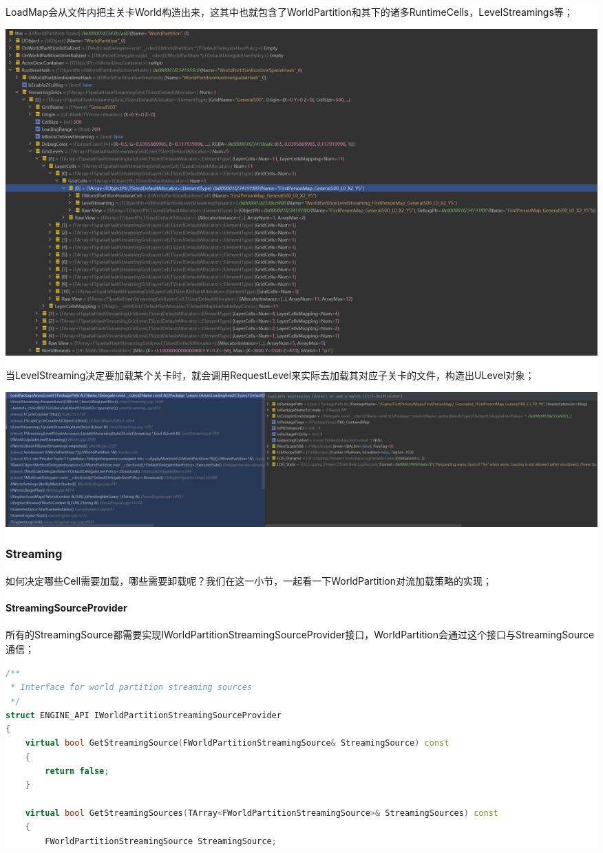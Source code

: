 LoadMap会从文件内把主关卡World构造出来，这其中也就包含了WorldPartition和其下的诸多RuntimeCells，LevelStreamings等；

![](./imgs/WorldParitionRuntimeDump.png)

当LevelStreaming决定要加载某个关卡时，就会调用RequestLevel来实际去加载其对应子关卡的文件，构造出ULevel对象；

![](./imgs/LoadSubLevelStack.png)

### Streaming

如何决定哪些Cell需要加载，哪些需要卸载呢？我们在这一小节，一起看一下WorldPartition对流加载策略的实现；

#### StreamingSourceProvider

所有的StreamingSource都需要实现IWorldPartitionStreamingSourceProvider接口，WorldPartition会通过这个接口与StreamingSource通信；

```cpp
/**
 * Interface for world partition streaming sources
 */
struct ENGINE_API IWorldPartitionStreamingSourceProvider
{
	virtual bool GetStreamingSource(FWorldPartitionStreamingSource& StreamingSource) const
	{
		return false;
	}

	virtual bool GetStreamingSources(TArray<FWorldPartitionStreamingSource>& StreamingSources) const
	{
		FWorldPartitionStreamingSource StreamingSource;
```